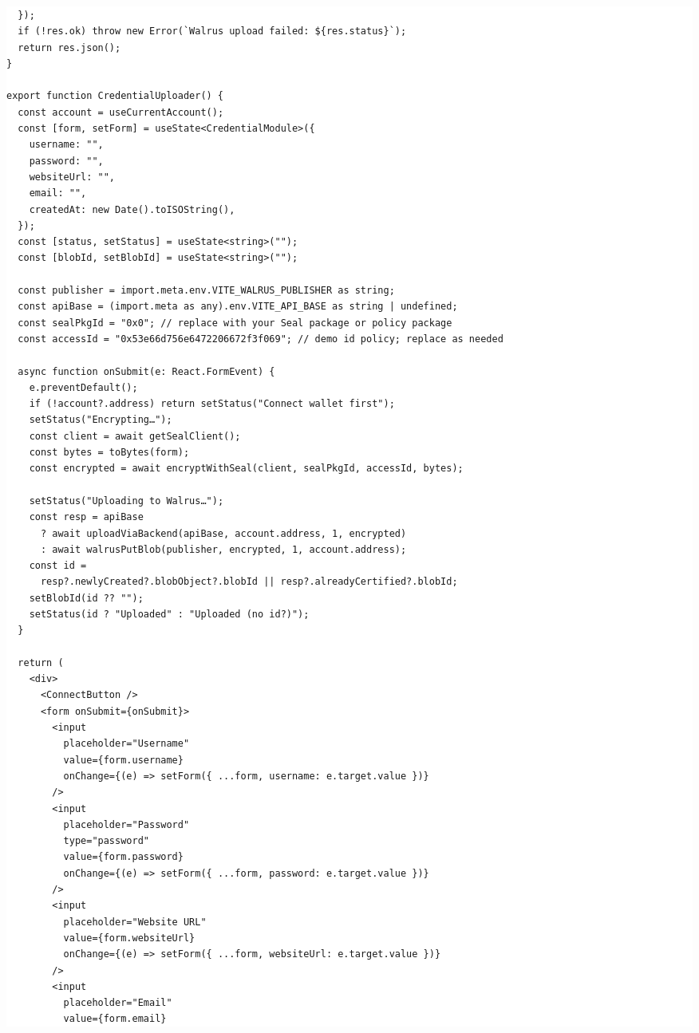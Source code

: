 ```tsx
  });
  if (!res.ok) throw new Error(`Walrus upload failed: ${res.status}`);
  return res.json();
}

export function CredentialUploader() {
  const account = useCurrentAccount();
  const [form, setForm] = useState<CredentialModule>({
    username: "",
    password: "",
    websiteUrl: "",
    email: "",
    createdAt: new Date().toISOString(),
  });
  const [status, setStatus] = useState<string>("");
  const [blobId, setBlobId] = useState<string>("");

  const publisher = import.meta.env.VITE_WALRUS_PUBLISHER as string;
  const apiBase = (import.meta as any).env.VITE_API_BASE as string | undefined;
  const sealPkgId = "0x0"; // replace with your Seal package or policy package
  const accessId = "0x53e66d756e6472206672f3f069"; // demo id policy; replace as needed

  async function onSubmit(e: React.FormEvent) {
    e.preventDefault();
    if (!account?.address) return setStatus("Connect wallet first");
    setStatus("Encrypting…");
    const client = await getSealClient();
    const bytes = toBytes(form);
    const encrypted = await encryptWithSeal(client, sealPkgId, accessId, bytes);

    setStatus("Uploading to Walrus…");
    const resp = apiBase
      ? await uploadViaBackend(apiBase, account.address, 1, encrypted)
      : await walrusPutBlob(publisher, encrypted, 1, account.address);
    const id =
      resp?.newlyCreated?.blobObject?.blobId || resp?.alreadyCertified?.blobId;
    setBlobId(id ?? "");
    setStatus(id ? "Uploaded" : "Uploaded (no id?)");
  }

  return (
    <div>
      <ConnectButton />
      <form onSubmit={onSubmit}>
        <input
          placeholder="Username"
          value={form.username}
          onChange={(e) => setForm({ ...form, username: e.target.value })}
        />
        <input
          placeholder="Password"
          type="password"
          value={form.password}
          onChange={(e) => setForm({ ...form, password: e.target.value })}
        />
        <input
          placeholder="Website URL"
          value={form.websiteUrl}
          onChange={(e) => setForm({ ...form, websiteUrl: e.target.value })}
        />
        <input
          placeholder="Email"
          value={form.email}
```